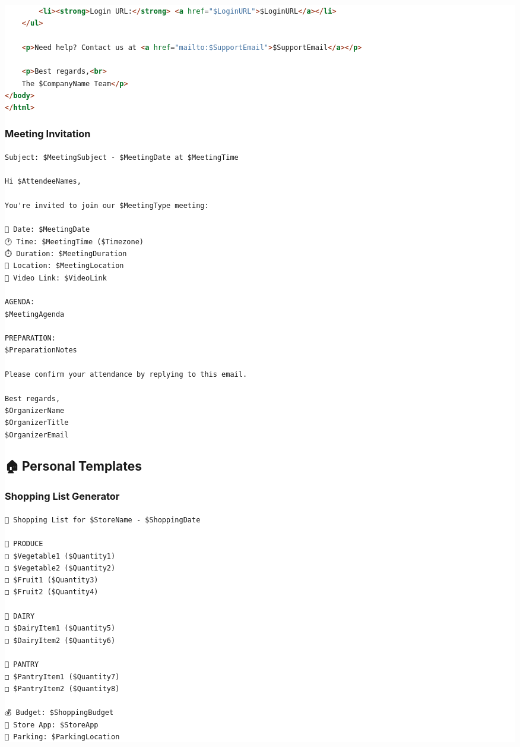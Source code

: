 ```html
        <li><strong>Login URL:</strong> <a href="$LoginURL">$LoginURL</a></li>
    </ul>
    
    <p>Need help? Contact us at <a href="mailto:$SupportEmail">$SupportEmail</a></p>
    
    <p>Best regards,<br>
    The $CompanyName Team</p>
</body>
</html>
```

### Meeting Invitation
```text
Subject: $MeetingSubject - $MeetingDate at $MeetingTime

Hi $AttendeeNames,

You're invited to join our $MeetingType meeting:

📅 Date: $MeetingDate
🕐 Time: $MeetingTime ($Timezone)
⏱️ Duration: $MeetingDuration
📍 Location: $MeetingLocation
🔗 Video Link: $VideoLink

AGENDA:
$MeetingAgenda

PREPARATION:
$PreparationNotes

Please confirm your attendance by replying to this email.

Best regards,
$OrganizerName
$OrganizerTitle
$OrganizerEmail
```

## 🏠 Personal Templates

### Shopping List Generator
```text
🛒 Shopping List for $StoreName - $ShoppingDate

🥬 PRODUCE
□ $Vegetable1 ($Quantity1)
□ $Vegetable2 ($Quantity2)
□ $Fruit1 ($Quantity3)
□ $Fruit2 ($Quantity4)

🥛 DAIRY
□ $DairyItem1 ($Quantity5)
□ $DairyItem2 ($Quantity6)

🍞 PANTRY
□ $PantryItem1 ($Quantity7)
□ $PantryItem2 ($Quantity8)

💰 Budget: $ShoppingBudget
📱 Store App: $StoreApp
🚗 Parking: $ParkingLocation
```